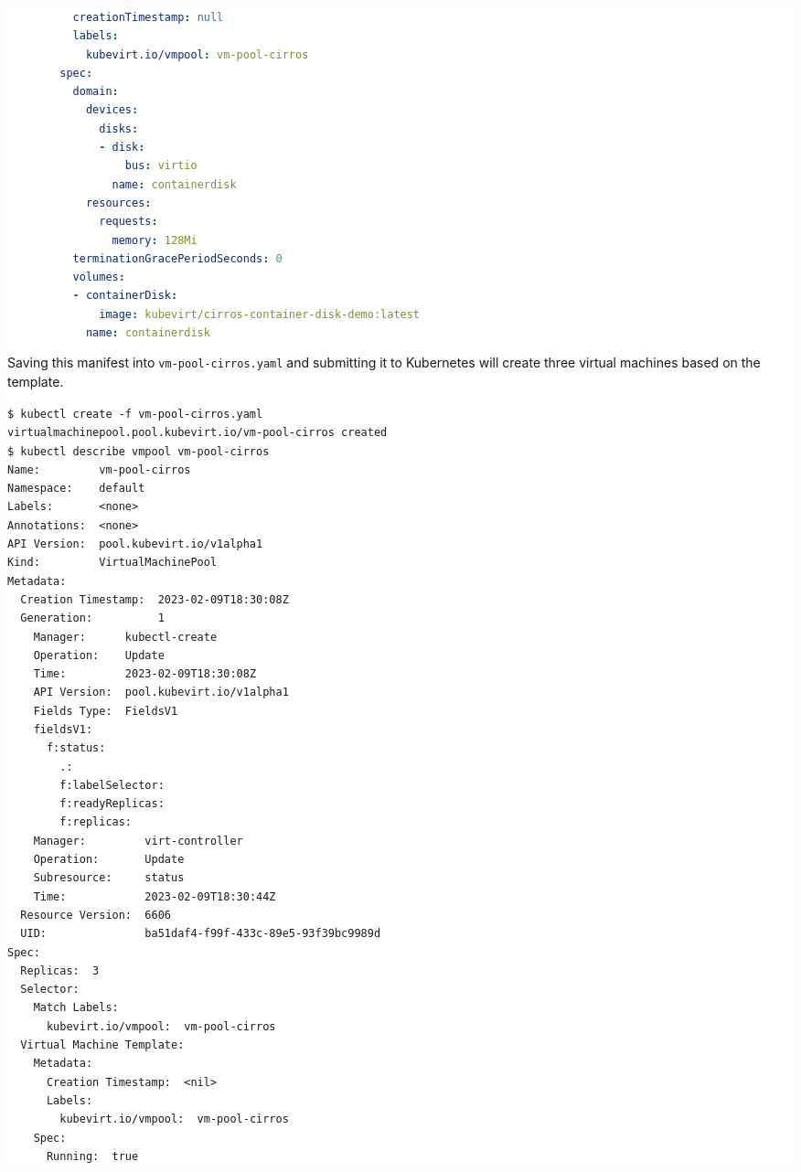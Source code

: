 ```yaml
          creationTimestamp: null
          labels:
            kubevirt.io/vmpool: vm-pool-cirros
        spec:
          domain:
            devices:
              disks:
              - disk:
                  bus: virtio
                name: containerdisk
            resources:
              requests:
                memory: 128Mi
          terminationGracePeriodSeconds: 0
          volumes:
          - containerDisk:
              image: kubevirt/cirros-container-disk-demo:latest
            name: containerdisk 
```

Saving this manifest into `vm-pool-cirros.yaml` and submitting it to
Kubernetes will create three virtual machines based on the template.

    $ kubectl create -f vm-pool-cirros.yaml
    virtualmachinepool.pool.kubevirt.io/vm-pool-cirros created
    $ kubectl describe vmpool vm-pool-cirros
    Name:         vm-pool-cirros
    Namespace:    default
    Labels:       <none>
    Annotations:  <none>
    API Version:  pool.kubevirt.io/v1alpha1
    Kind:         VirtualMachinePool
    Metadata:
      Creation Timestamp:  2023-02-09T18:30:08Z
      Generation:          1
        Manager:      kubectl-create
        Operation:    Update
        Time:         2023-02-09T18:30:08Z
        API Version:  pool.kubevirt.io/v1alpha1
        Fields Type:  FieldsV1
        fieldsV1:
          f:status:
            .:
            f:labelSelector:
            f:readyReplicas:
            f:replicas:
        Manager:         virt-controller
        Operation:       Update
        Subresource:     status
        Time:            2023-02-09T18:30:44Z
      Resource Version:  6606
      UID:               ba51daf4-f99f-433c-89e5-93f39bc9989d
    Spec:
      Replicas:  3
      Selector:
        Match Labels:
          kubevirt.io/vmpool:  vm-pool-cirros
      Virtual Machine Template:
        Metadata:
          Creation Timestamp:  <nil>
          Labels:
            kubevirt.io/vmpool:  vm-pool-cirros
        Spec:
          Running:  true
